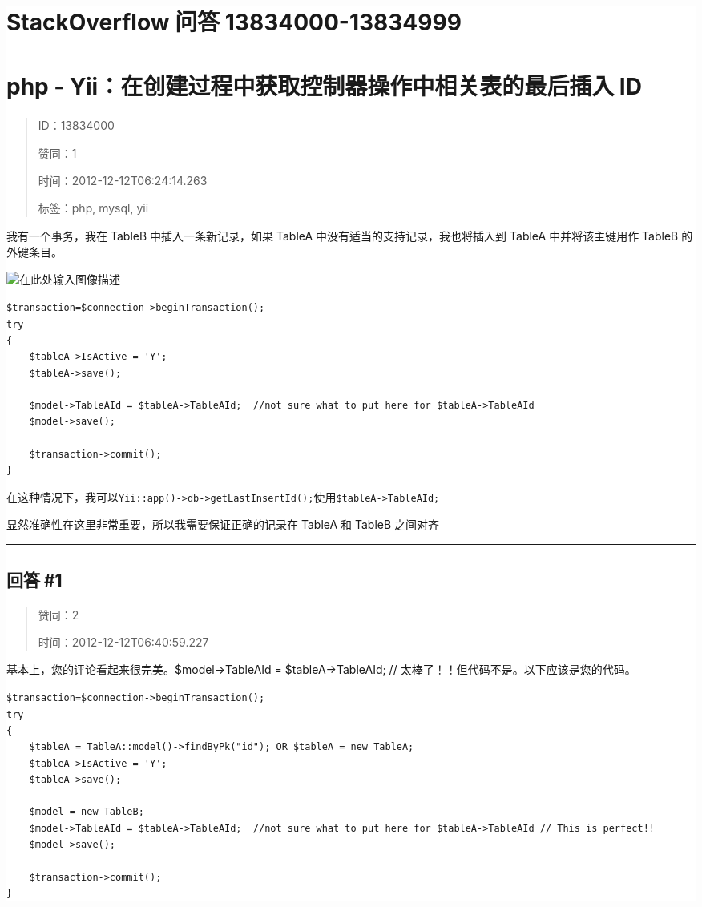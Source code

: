 # StackOverflow 问答 13834000-13834999

# php - Yii：在创建过程中获取控制器操作中相关表的最后插入 ID

> ID：13834000
> 
> 赞同：1
> 
> 时间：2012-12-12T06:24:14.263
> 
> 标签：php, mysql, yii

我有一个事务，我在 TableB 中插入一条新记录，如果 TableA 中没有适当的支持记录，我也将插入到 TableA 中并将该主键用作 TableB 的外键条目。

![在此处输入图像描述](../Images/a6b0358ae135e8be20f0af232f41c2d9.png)

```
$transaction=$connection->beginTransaction();
try 
{
    $tableA->IsActive = 'Y'; 
    $tableA->save();

    $model->TableAId = $tableA->TableAId;  //not sure what to put here for $tableA->TableAId
    $model->save();

    $transaction->commit(); 
} 
```

在这种情况下，我可以`Yii::app()->db->getLastInsertId();`使用`$tableA->TableAId;`

显然准确性在这里非常重要，所以我需要保证正确的记录在 TableA 和 TableB 之间对齐

* * *

## 回答 #1

> 赞同：2
> 
> 时间：2012-12-12T06:40:59.227

基本上，您的评论看起来很完美。$model->TableAId = $tableA->TableAId; // 太棒了！！但代码不是。以下应该是您的代码。

```
$transaction=$connection->beginTransaction();
try 
{
    $tableA = TableA::model()->findByPk("id"); OR $tableA = new TableA;
    $tableA->IsActive = 'Y'; 
    $tableA->save();

    $model = new TableB;
    $model->TableAId = $tableA->TableAId;  //not sure what to put here for $tableA->TableAId // This is perfect!!
    $model->save();

    $transaction->commit(); 
} 
```
